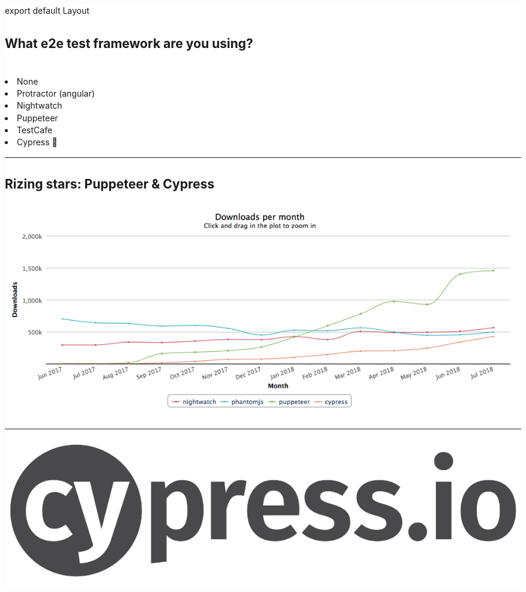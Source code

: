 
export default Layout

<BGImage src="./images/audiance.jpeg" />

## What e2e test framework are you using?

<br/>
<div style={{fontSize: 70, textAlign: 'left', marginLeft: '50px'}}>
    <Appear>
        <li>None</li>
        <li>Protractor (angular)</li>
        <li>Nightwatch</li>
        <li>Puppeteer</li>
        <li>TestCafe</li>
        <li>Cypress 🙂</li>
    </Appear>
</div>

---

## Rizing stars: Puppeteer & Cypress

<img src="./images/npm-downloads-e2e.png" width="1200px" />

---

<img src="./images/Cypress.io.png" width="1000px" />
